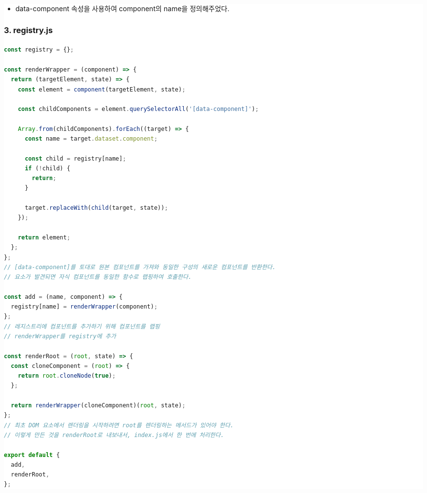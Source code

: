 - data-component 속성을 사용하여 component의 name을 정의해주었다.

### 3. registry.js

```js title="registry.js"
const registry = {};

const renderWrapper = (component) => {
  return (targetElement, state) => {
    const element = component(targetElement, state);

    const childComponents = element.querySelectorAll('[data-component]');

    Array.from(childComponents).forEach((target) => {
      const name = target.dataset.component;

      const child = registry[name];
      if (!child) {
        return;
      }

      target.replaceWith(child(target, state));
    });

    return element;
  };
};
// [data-component]를 토대로 원본 컴포넌트를 가져와 동일한 구성의 새로운 컴포넌트를 반환한다.
// 요소가 발견되면 자식 컴포넌트를 동일한 함수로 랩핑하여 호출한다.

const add = (name, component) => {
  registry[name] = renderWrapper(component);
};
// 레지스트리에 컴포넌트를 추가하기 위해 컴포넌트를 랩핑
// renderWrapper를 registry에 추가

const renderRoot = (root, state) => {
  const cloneComponent = (root) => {
    return root.cloneNode(true);
  };

  return renderWrapper(cloneComponent)(root, state);
};
// 최초 DOM 요소에서 렌더링을 시작하려면 root를 렌더링하는 메서드가 있어야 한다.
// 이렇게 만든 것을 renderRoot로 내보내서, index.js에서 한 번에 처리한다.

export default {
  add,
  renderRoot,
};
```
